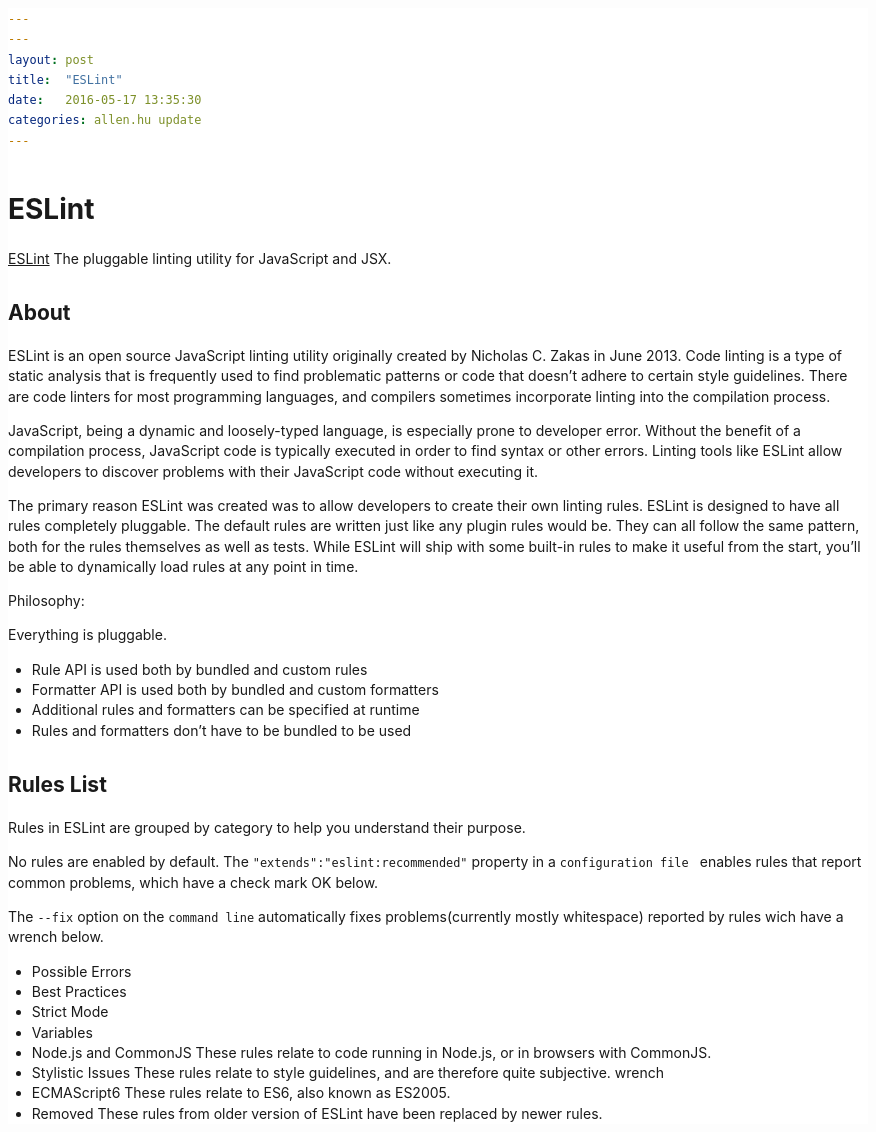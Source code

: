 ```yaml
---
---
layout: post
title:  "ESLint"
date:   2016-05-17 13:35:30
categories: allen.hu update
---
```



# ESLint

[ESLint](http://eslint.org/) The pluggable linting utility for JavaScript and JSX.

## About

ESLint is an open source JavaScript linting utility originally created by Nicholas C. Zakas in June 2013. Code linting is a type of static analysis that is frequently used to find problematic patterns or code that doesn’t adhere to certain style guidelines. There are code linters for most programming languages, and compilers sometimes incorporate linting into the compilation process.

JavaScript, being a dynamic and loosely-typed language, is especially prone to developer error. Without the benefit of a compilation process, JavaScript code is typically executed in order to find syntax or other errors. Linting tools like ESLint allow developers to discover problems with their JavaScript code without executing it.

The primary reason ESLint was created was to allow developers to create their own linting rules. ESLint is designed to have all rules completely pluggable. The default rules are written just like any plugin rules would be. They can all follow the same pattern, both for the rules themselves as well as tests. While ESLint will ship with some built-in rules to make it useful from the start, you’ll be able to dynamically load rules at any point in time.


Philosophy:

Everything is pluggable.

* Rule API is used both by bundled and custom rules
* Formatter API is used both by bundled and custom formatters
* Additional rules and formatters can be specified at runtime
* Rules and formatters don’t have to be bundled to be used


## Rules List

Rules in ESLint are grouped by category to help you understand their purpose.

No rules are enabled by default. The `"extends":"eslint:recommended"` property in a `configuration file ` enables rules that report common problems, which have a check mark OK below.

The `--fix` option on the `command line` automatically fixes problems(currently mostly whitespace) reported by rules wich have a wrench below.

* Possible Errors
* Best Practices
* Strict Mode
* Variables
* Node.js and CommonJS
	These rules relate to code running in Node.js, or in browsers with CommonJS.
* Stylistic Issues
  These rules relate to style guidelines, and are therefore quite subjective.
  wrench
* ECMAScript6
 These rules relate to ES6, also known as ES2005.
* Removed
  These rules from older version of ESLint have been replaced by newer rules.
